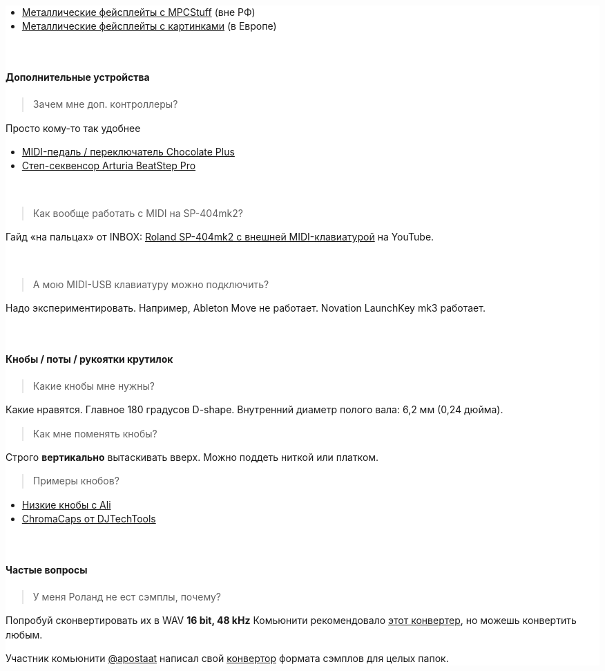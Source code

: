 - [Металлические фейсплейты с MPCStuff](https://www.mpcstuff.com/sp-404-mk2-top-plate-metal-casing-cover-chrome-light-silver-red-gold-bronze) (вне РФ)
- [Металлические фейсплейты с картинками](http://www.allenekeyparadise.com/) (в Европе)

<br>

#### Дополнительные устройства

> Зачем мне доп. контроллеры?

Просто кому-то так удобнее

- [MIDI-педаль / переключатель Chocolate Plus](https://aliexpress.ru/item/1005007641919994.html)
- [Степ-секвенсор Arturia BeatStep Pro](https://www.dj-store.ru/oborudovanie/klavishi/midi-kontrollery/15603_arturia-beatstep-pro.html)

<br>

> Как вообще работать с MIDI на SP-404mk2?

Гайд «на пальцах» от INBOX: [Roland SP-404mk2 с внешней MIDI-клавиатурой](https://youtu.be/gFNltgWBSmA) на YouTube.

<br>

> А мою MIDI-USB клавиатуру можно подключить?

Надо экспериментировать. 
Например, Ableton Move не работает.
Novation LaunchKey mk3 работает.

<br>

#### Кнобы / поты / рукоятки крутилок

> Какие кнобы мне нужны?

Какие нравятся. Главное 180 градусов D-shape.
Внутренний диаметр полого вала: 6,2 мм (0,24 дюйма).

> Как мне поменять кнобы?

Строго **вертикально** вытаскивать вверх. Можно поддеть ниткой или платком.

> Примеры кнобов?

- [Низкие кнобы с Ali](https://sl.aliexpress.ru/p?key=O38X37y)
- [ChromaCaps от DJTechTools](https://store.djtechtools.com/products/chroma-caps-knobs-and-faders)

<br>

#### Частые вопросы

> У меня Роланд не ест сэмплы, почему?

Попробуй сконвертировать их в WAV **16 bit, 48 kHz**
Комьюнити рекомендовало [этот конвертер](https://www.mediahuman.com/audio-converter/), но можешь конвертить любым.

Участник комьюнити [@apostaat](https://t.me/apostaat) написал свой [конвертор](https://github.com/apostaat/ffmpeg-mp3-to-wav-converter) формата сэмплов для целых папок.
